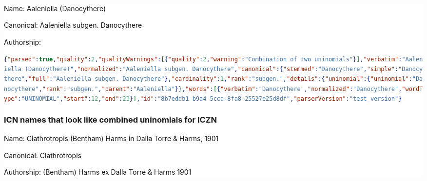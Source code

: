 Name: Aaleniella (Danocythere)

Canonical: Aaleniella subgen. Danocythere

Authorship:

```json
{"parsed":true,"quality":2,"qualityWarnings":[{"quality":2,"warning":"Combination of two uninomials"}],"verbatim":"Aaleniella (Danocythere)","normalized":"Aaleniella subgen. Danocythere","canonical":{"stemmed":"Danocythere","simple":"Danocythere","full":"Aaleniella subgen. Danocythere"},"cardinality":1,"rank":"subgen.","details":{"uninomial":{"uninomial":"Danocythere","rank":"subgen.","parent":"Aaleniella"}},"words":[{"verbatim":"Danocythere","normalized":"Danocythere","wordType":"UNINOMIAL","start":12,"end":23}],"id":"8b7eddb1-b9a4-5cca-8fa8-25527e25d8df","parserVersion":"test_version"}
```

### ICN names that look like combined uninomials for ICZN

Name: Clathrotropis (Bentham) Harms in Dalla Torre & Harms, 1901

Canonical: Clathrotropis

Authorship: (Bentham) Harms ex Dalla Torre & Harms 1901

```json
